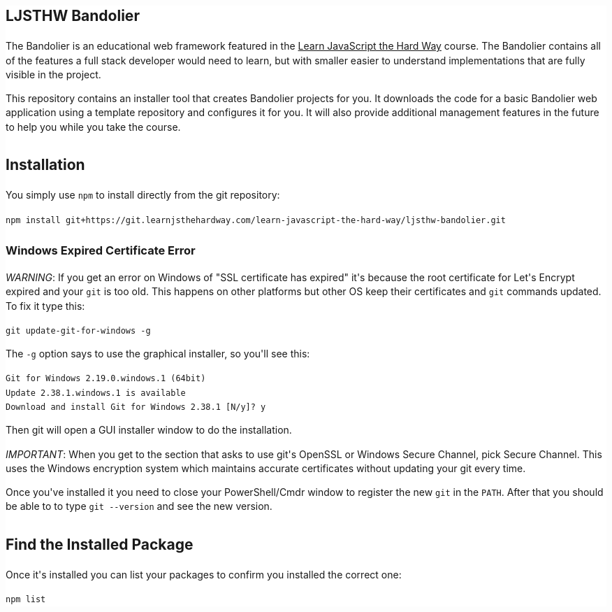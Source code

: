 ## LJSTHW Bandolier

The Bandolier is an educational web framework featured in the [Learn JavaScript the Hard Way](https://learnjsthehardway.com) course.  The Bandolier contains all of the features a full stack developer would need to learn, but with smaller easier to understand implementations that are fully visible in the project.

This repository contains an installer tool that creates Bandolier projects for you.  It downloads the code for a basic Bandolier web application using a template repository and configures it for you.  It will also provide additional management features in the future to help you while you take the course.

## Installation

You simply use `npm` to install directly from the git repository:

```shell
npm install git+https://git.learnjsthehardway.com/learn-javascript-the-hard-way/ljsthw-bandolier.git
```

### Windows Expired Certificate Error

_WARNING_: If you get an error on Windows of "SSL certificate has expired" it's because the root
certificate for Let's Encrypt expired and your `git` is too old.  This happens on other platforms
but other OS keep their certificates and `git` commands updated.  To fix it type this:

```
git update-git-for-windows -g
```

The `-g` option says to use the graphical installer, so you'll see this:

```
Git for Windows 2.19.0.windows.1 (64bit)
Update 2.38.1.windows.1 is available
Download and install Git for Windows 2.38.1 [N/y]? y
```

Then git will open a GUI installer window to do the installation.

_IMPORTANT_:  When you get to the section that asks to use git's OpenSSL or Windows Secure Channel, pick Secure Channel. This uses the Windows encryption system which maintains accurate certificates without updating your git every time.

Once you've installed it you need to close your PowerShell/Cmdr window to register the new `git` in
the `PATH`.  After that you should be able to to type `git --version` and see the new version.

## Find the Installed Package

Once it's installed you can list your packages to confirm you installed the correct one:

```
npm list
```
